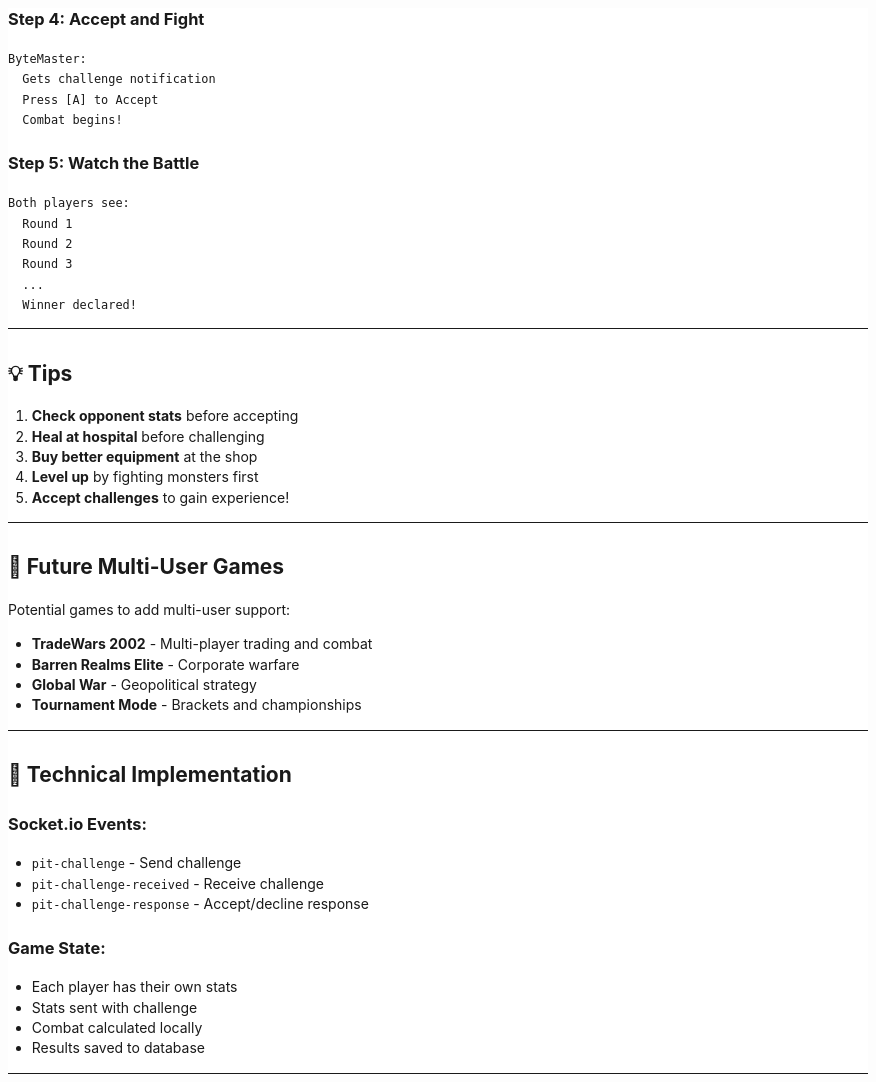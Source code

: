 ### Step 4: Accept and Fight
```
ByteMaster:
  Gets challenge notification
  Press [A] to Accept
  Combat begins!
```

### Step 5: Watch the Battle
```
Both players see:
  Round 1
  Round 2
  Round 3
  ...
  Winner declared!
```

---

## 💡 Tips

1. **Check opponent stats** before accepting
2. **Heal at hospital** before challenging
3. **Buy better equipment** at the shop
4. **Level up** by fighting monsters first
5. **Accept challenges** to gain experience!

---

## 🎯 Future Multi-User Games

Potential games to add multi-user support:
- **TradeWars 2002** - Multi-player trading and combat
- **Barren Realms Elite** - Corporate warfare
- **Global War** - Geopolitical strategy
- **Tournament Mode** - Brackets and championships

---

## 🔧 Technical Implementation

### Socket.io Events:
- `pit-challenge` - Send challenge
- `pit-challenge-received` - Receive challenge
- `pit-challenge-response` - Accept/decline response

### Game State:
- Each player has their own stats
- Stats sent with challenge
- Combat calculated locally
- Results saved to database

---